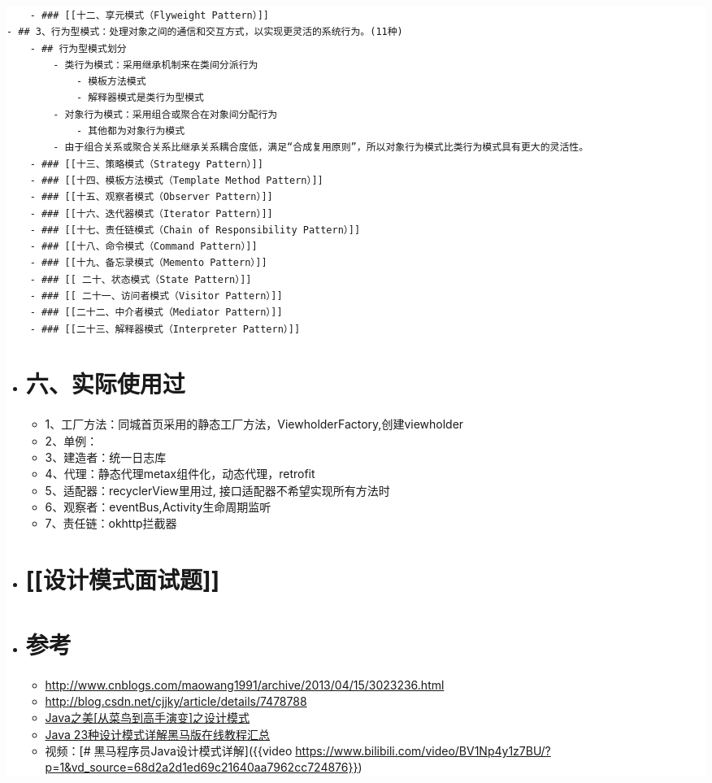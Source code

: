 		- ### [[十二、享元模式（Flyweight Pattern）]]
	- ## 3、行为型模式：处理对象之间的通信和交互方式，以实现更灵活的系统行为。(11种)
		- ## 行为型模式划分
			- 类行为模式：采用继承机制来在类间分派行为
				- 模板方法模式
				- 解释器模式是类行为型模式
			- 对象行为模式：采用组合或聚合在对象间分配行为
				- 其他都为对象行为模式
			- 由于组合关系或聚合关系比继承关系耦合度低，满足“合成复用原则”，所以对象行为模式比类行为模式具有更大的灵活性。
		- ### [[十三、策略模式（Strategy Pattern）]]
		- ### [[十四、模板方法模式（Template Method Pattern）]]
		- ### [[十五、观察者模式（Observer Pattern）]]
		- ### [[十六、迭代器模式（Iterator Pattern）]]
		- ### [[十七、责任链模式（Chain of Responsibility Pattern）]]
		- ### [[十八、命令模式（Command Pattern）]]
		- ### [[十九、备忘录模式（Memento Pattern）]]
		- ### [[ 二十、状态模式（State Pattern）]]
		- ### [[ 二十一、访问者模式（Visitor Pattern）]]
		- ### [[二十二、中介者模式（Mediator Pattern）]]
		- ### [[二十三、解释器模式（Interpreter Pattern）]]
- # 六、实际使用过
	- 1、工厂方法：同城首页采用的静态工厂方法，ViewholderFactory,创建viewholder
	- 2、单例：
	- 3、建造者：统一日志库
	- 4、代理：静态代理metax组件化，动态代理，retrofit
	- 5、适配器：recyclerView里用过, 接口适配器不希望实现所有方法时
	- 6、观察者：eventBus,Activity生命周期监听
	- 7、责任链：okhttp拦截器
- # [[设计模式面试题]]
- # 参考
	- http://www.cnblogs.com/maowang1991/archive/2013/04/15/3023236.html
	- http://blog.csdn.net/cjjky/article/details/7478788
	- [Java之美[从菜鸟到高手演变]之设计模式](https://blog.csdn.net/zhangerqing/article/details/8194653)
	- [Java 23种设计模式详解黑马版在线教程汇总](https://www.panziye.com/teach/4919.html)
	- 视频：[# 黑马程序员Java设计模式详解]({{video https://www.bilibili.com/video/BV1Np4y1z7BU/?p=1&vd_source=68d2a2d1ed69c21640aa7962cc724876}})